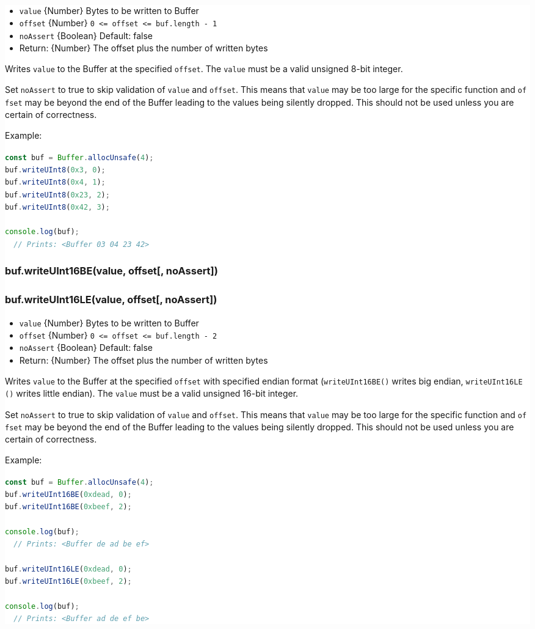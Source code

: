 * `value` {Number} Bytes to be written to Buffer
* `offset` {Number} `0 <= offset <= buf.length - 1`
* `noAssert` {Boolean} Default: false
* Return: {Number} The offset plus the number of written bytes

Writes `value` to the Buffer at the specified `offset`. The `value` must be a
valid unsigned 8-bit integer.

Set `noAssert` to true to skip validation of `value` and `offset`. This means
that `value` may be too large for the specific function and `offset` may be
beyond the end of the Buffer leading to the values being silently dropped. This
should not be used unless you are certain of correctness.

Example:

```js
const buf = Buffer.allocUnsafe(4);
buf.writeUInt8(0x3, 0);
buf.writeUInt8(0x4, 1);
buf.writeUInt8(0x23, 2);
buf.writeUInt8(0x42, 3);

console.log(buf);
  // Prints: <Buffer 03 04 23 42>
```

### buf.writeUInt16BE(value, offset[, noAssert])
### buf.writeUInt16LE(value, offset[, noAssert])

* `value` {Number} Bytes to be written to Buffer
* `offset` {Number} `0 <= offset <= buf.length - 2`
* `noAssert` {Boolean} Default: false
* Return: {Number} The offset plus the number of written bytes

Writes `value` to the Buffer at the specified `offset` with specified endian
format (`writeUInt16BE()` writes big endian, `writeUInt16LE()` writes little
endian). The `value` must be a valid unsigned 16-bit integer.

Set `noAssert` to true to skip validation of `value` and `offset`. This means
that `value` may be too large for the specific function and `offset` may be
beyond the end of the Buffer leading to the values being silently dropped. This
should not be used unless you are certain of correctness.

Example:

```js
const buf = Buffer.allocUnsafe(4);
buf.writeUInt16BE(0xdead, 0);
buf.writeUInt16BE(0xbeef, 2);

console.log(buf);
  // Prints: <Buffer de ad be ef>

buf.writeUInt16LE(0xdead, 0);
buf.writeUInt16LE(0xbeef, 2);

console.log(buf);
  // Prints: <Buffer ad de ef be>
```


[iterator]: https://developer.mozilla.org/en-US/docs/Web/JavaScript/Reference/Iteration_protocols
[`Array#indexOf()`]: https://developer.mozilla.org/en-US/docs/Web/JavaScript/Reference/Global_Objects/Array/indexOf
[`Array#includes()`]: https://developer.mozilla.org/en-US/docs/Web/JavaScript/Reference/Global_Objects/Array/includes
[`buf.entries()`]: #buffer_buf_entries
[`buf.fill(0)`]: #buffer_buf_fill_value_offset_end
[`buf.keys()`]: #buffer_buf_keys
[`buf.slice()`]: #buffer_buf_slice_start_end
[`buf.values()`]: #buffer_buf_values
[`buf1.compare(buf2)`]: #buffer_buf_compare_otherbuffer
[`JSON.stringify()`]: https://developer.mozilla.org/en-US/docs/Web/JavaScript/Reference/Global_Objects/JSON/stringify
[`RangeError`]: errors.html#errors_class_rangeerror
[`String.prototype.length`]: https://developer.mozilla.org/en-US/docs/Web/JavaScript/Reference/Global_Objects/String/length
[`util.inspect()`]: util.html#util_util_inspect_object_options
[RFC 4648, Section 5]: https://tools.ietf.org/html/rfc4648#section-5
[buffer_from_array]: #buffer_class_method_buffer_from_array
[buffer_from_buffer]: #buffer_class_method_buffer_from_buffer
[buffer_from_arraybuf]: #buffer_class_method_buffer_from_arraybuffer
[buffer_from_string]: #buffer_class_method_buffer_from_str_encoding
[buffer_allocunsafe]: #buffer_class_method_buffer_allocraw_size
[buffer_alloc]: #buffer_class_method_buffer_alloc_size_fill_encoding
[`TypedArray.from()`]: https://developer.mozilla.org/en-US/docs/Web/JavaScript/Reference/Global_Objects/TypedArray/from